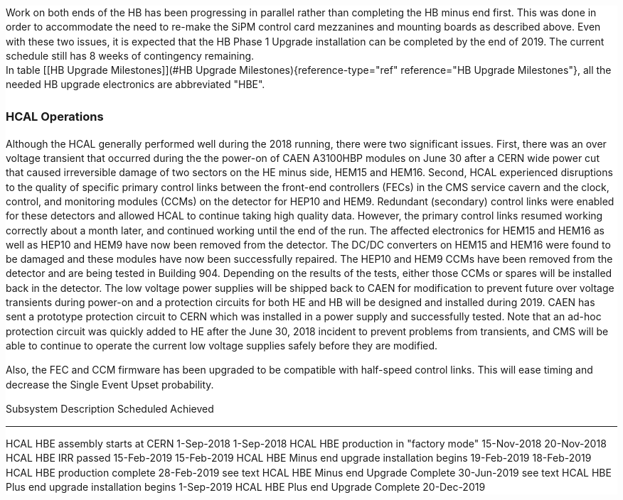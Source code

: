 Work on both ends of the HB has been progressing in parallel rather than
completing the HB minus end first. This was done in order to accommodate
the need to re-make the SiPM control card mezzanines and mounting boards
as described above. Even with these two issues, it is expected that the
HB Phase 1 Upgrade installation can be completed by the end of 2019. The
current schedule still has 8 weeks of contingency remaining.\
In
table [\[HB Upgrade Milestones\]](#HB Upgrade Milestones){reference-type="ref"
reference="HB Upgrade Milestones"}, all the needed HB upgrade
electronics are abbreviated "HBE".

### HCAL Operations 

Although the HCAL generally performed well during the 2018 running,
there were two significant issues. First, there was an over voltage
transient that occurred during the the power-on of CAEN A3100HBP modules
on June 30 after a CERN wide power cut that caused irreversible damage
of two sectors on the HE minus side, HEM15 and HEM16. Second, HCAL
experienced disruptions to the quality of specific primary control links
between the front-end controllers (FECs) in the CMS service cavern and
the clock, control, and monitoring modules (CCMs) on the detector for
HEP10 and HEM9. Redundant (secondary) control links were enabled for
these detectors and allowed HCAL to continue taking high quality data.
However, the primary control links resumed working correctly about a
month later, and continued working until the end of the run. The
affected electronics for HEM15 and HEM16 as well as HEP10 and HEM9 have
now been removed from the detector. The DC/DC converters on HEM15 and
HEM16 were found to be damaged and these modules have now been
successfully repaired. The HEP10 and HEM9 CCMs have been removed from
the detector and are being tested in Building 904. Depending on the
results of the tests, either those CCMs or spares will be installed back
in the detector. The low voltage power supplies will be shipped back to
CAEN for modification to prevent future over voltage transients during
power-on and a protection circuits for both HE and HB will be designed
and installed during 2019. CAEN has sent a prototype protection circuit
to CERN which was installed in a power supply and successfully tested.
Note that an ad-hoc protection circuit was quickly added to HE after the
June 30, 2018 incident to prevent problems from transients, and CMS will
be able to continue to operate the current low voltage supplies safely
before they are modified.

Also, the FEC and CCM firmware has been upgraded to be compatible with
half-speed control links. This will ease timing and decrease the Single
Event Upset probability.

  Subsystem   Description                                     Scheduled      Achieved
  ----------- ------------------------------------------- ------------- -------------
  HCAL        HBE assembly starts at CERN                    1-Sep-2018    1-Sep-2018
  HCAL        HBE production in "factory mode"              15-Nov-2018   20-Nov-2018
  HCAL        HBE IRR passed                                15-Feb-2019   15-Feb-2019
  HCAL        HBE Minus end upgrade installation begins     19-Feb-2019   18-Feb-2019
  HCAL        HBE production complete                       28-Feb-2019      see text
  HCAL        HBE Minus end Upgrade Complete                30-Jun-2019      see text
  HCAL        HBE Plus end upgrade installation begins       1-Sep-2019 
  HCAL        HBE Plus end Upgrade Complete                 20-Dec-2019 
